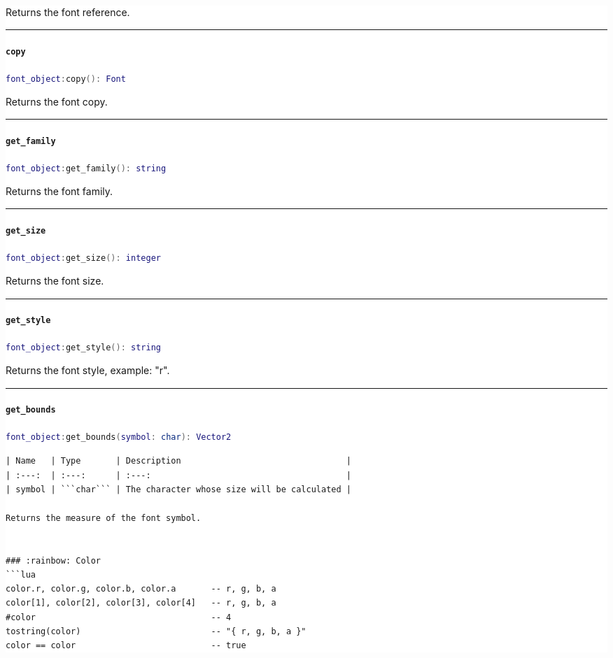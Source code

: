 Returns the font reference.

---

#### <a name="font.copy"></a> ```copy```
```lua
font_object:copy(): Font
```

Returns the font copy.

---

#### <a name="font.get_family"></a> ```get_family```
```lua
font_object:get_family(): string
```

Returns the font family.

---

#### <a name="font.get_size"></a> ```get_size```
```lua
font_object:get_size(): integer
```

Returns the font size.

---

#### <a name="font.get_style"></a> ```get_style```
```lua
font_object:get_style(): string
```

Returns the font style, example: "r".

---

#### <a name="font.get_bounds"></a> ```get_bounds```
```lua
font_object:get_bounds(symbol: char): Vector2
```
```
| Name   | Type       | Description                                 |
| :---:  | :---:      | :---:                                       |
| symbol | ```char``` | The character whose size will be calculated |

Returns the measure of the font symbol.


### :rainbow: Color
```lua
color.r, color.g, color.b, color.a       -- r, g, b, a
color[1], color[2], color[3], color[4]   -- r, g, b, a
#color                                   -- 4
tostring(color)                          -- "{ r, g, b, a }"
color == color                           -- true
```
